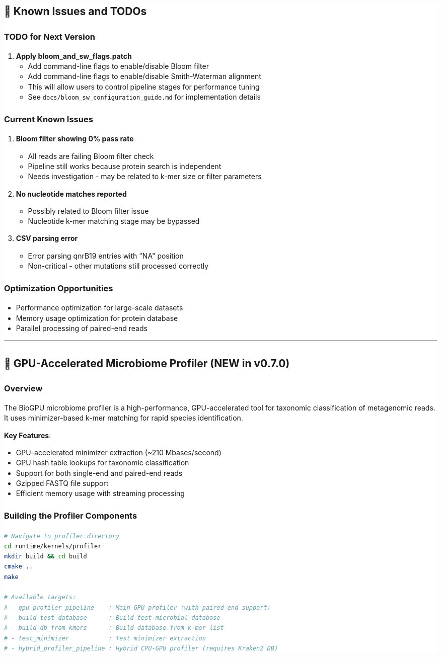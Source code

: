 
## 🐛 Known Issues and TODOs

### TODO for Next Version
1. **Apply bloom_and_sw_flags.patch**
   - Add command-line flags to enable/disable Bloom filter
   - Add command-line flags to enable/disable Smith-Waterman alignment
   - This will allow users to control pipeline stages for performance tuning
   - See `docs/bloom_sw_configuration_guide.md` for implementation details

### Current Known Issues
1. **Bloom filter showing 0% pass rate**
   - All reads are failing Bloom filter check
   - Pipeline still works because protein search is independent
   - Needs investigation - may be related to k-mer size or filter parameters

2. **No nucleotide matches reported**
   - Possibly related to Bloom filter issue
   - Nucleotide k-mer matching stage may be bypassed

3. **CSV parsing error**
   - Error parsing qnrB19 entries with "NA" position
   - Non-critical - other mutations still processed correctly

### Optimization Opportunities
- Performance optimization for large-scale datasets
- Memory usage optimization for protein database
- Parallel processing of paired-end reads

---

## 🧬 GPU-Accelerated Microbiome Profiler (NEW in v0.7.0)

### Overview

The BioGPU microbiome profiler is a high-performance, GPU-accelerated tool for taxonomic classification of metagenomic reads. It uses minimizer-based k-mer matching for rapid species identification.

**Key Features**:
- GPU-accelerated minimizer extraction (~210 Mbases/second)
- GPU hash table lookups for taxonomic classification
- Support for both single-end and paired-end reads
- Gzipped FASTQ file support
- Efficient memory usage with streaming processing

### Building the Profiler Components

```bash
# Navigate to profiler directory
cd runtime/kernels/profiler
mkdir build && cd build
cmake ..
make

# Available targets:
# - gpu_profiler_pipeline    : Main GPU profiler (with paired-end support)
# - build_test_database      : Build test microbial database
# - build_db_from_kmers      : Build database from k-mer list
# - test_minimizer           : Test minimizer extraction
# - hybrid_profiler_pipeline : Hybrid CPU-GPU profiler (requires Kraken2 DB)
```
